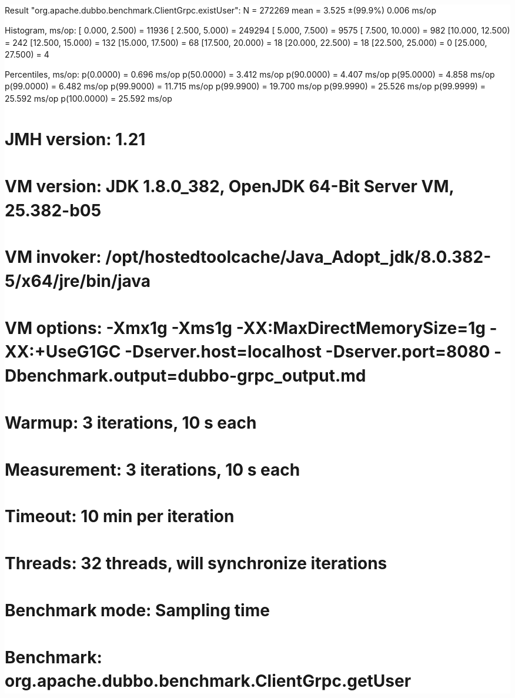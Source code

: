

Result "org.apache.dubbo.benchmark.ClientGrpc.existUser":
  N = 272269
  mean =      3.525 ±(99.9%) 0.006 ms/op

  Histogram, ms/op:
    [ 0.000,  2.500) = 11936 
    [ 2.500,  5.000) = 249294 
    [ 5.000,  7.500) = 9575 
    [ 7.500, 10.000) = 982 
    [10.000, 12.500) = 242 
    [12.500, 15.000) = 132 
    [15.000, 17.500) = 68 
    [17.500, 20.000) = 18 
    [20.000, 22.500) = 18 
    [22.500, 25.000) = 0 
    [25.000, 27.500) = 4 

  Percentiles, ms/op:
      p(0.0000) =      0.696 ms/op
     p(50.0000) =      3.412 ms/op
     p(90.0000) =      4.407 ms/op
     p(95.0000) =      4.858 ms/op
     p(99.0000) =      6.482 ms/op
     p(99.9000) =     11.715 ms/op
     p(99.9900) =     19.700 ms/op
     p(99.9990) =     25.526 ms/op
     p(99.9999) =     25.592 ms/op
    p(100.0000) =     25.592 ms/op


# JMH version: 1.21
# VM version: JDK 1.8.0_382, OpenJDK 64-Bit Server VM, 25.382-b05
# VM invoker: /opt/hostedtoolcache/Java_Adopt_jdk/8.0.382-5/x64/jre/bin/java
# VM options: -Xmx1g -Xms1g -XX:MaxDirectMemorySize=1g -XX:+UseG1GC -Dserver.host=localhost -Dserver.port=8080 -Dbenchmark.output=dubbo-grpc_output.md
# Warmup: 3 iterations, 10 s each
# Measurement: 3 iterations, 10 s each
# Timeout: 10 min per iteration
# Threads: 32 threads, will synchronize iterations
# Benchmark mode: Sampling time
# Benchmark: org.apache.dubbo.benchmark.ClientGrpc.getUser
